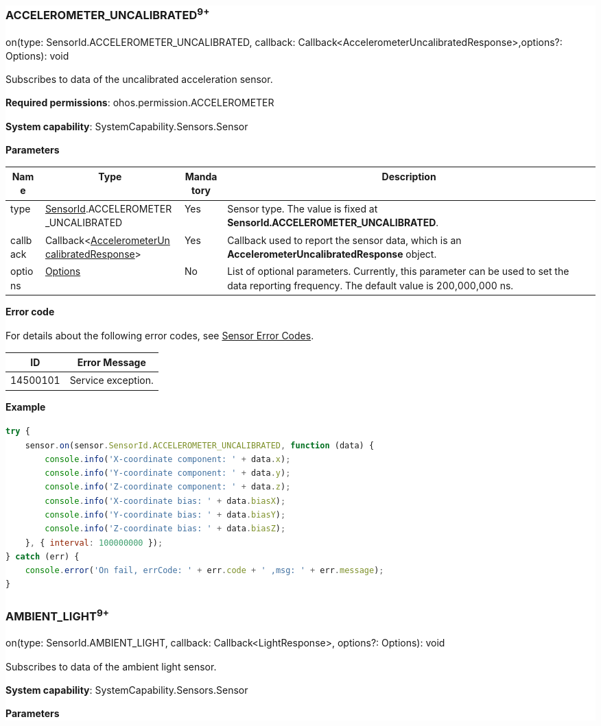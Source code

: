 ### ACCELEROMETER_UNCALIBRATED<sup>9+</sup>

on(type: SensorId.ACCELEROMETER_UNCALIBRATED, callback: Callback&lt;AccelerometerUncalibratedResponse&gt;,options?: Options): void

Subscribes to data of the uncalibrated acceleration sensor.

**Required permissions**: ohos.permission.ACCELEROMETER

**System capability**: SystemCapability.Sensors.Sensor

**Parameters**

| Name  | Type                                                        | Mandatory| Description                                                        |
| -------- | ------------------------------------------------------------ | ---- | ------------------------------------------------------------ |
| type     | [SensorId](#sensorid9).ACCELEROMETER_UNCALIBRATED            | Yes  | Sensor type. The value is fixed at **SensorId.ACCELEROMETER_UNCALIBRATED**. |
| callback | Callback&lt;[AccelerometerUncalibratedResponse](#accelerometeruncalibratedresponse)&gt; | Yes  | Callback used to report the sensor data, which is an **AccelerometerUncalibratedResponse** object.|
| options  | [Options](#options)                                          | No  | List of optional parameters. Currently, this parameter can be used to set the data reporting frequency. The default value is 200,000,000 ns.           |

**Error code**

For details about the following error codes, see [Sensor Error Codes](../errorcodes/errorcode-sensor.md).

| ID| Error Message          |
| -------- | ------------------ |
| 14500101 | Service exception. |

**Example**

```js
try {
    sensor.on(sensor.SensorId.ACCELEROMETER_UNCALIBRATED, function (data) {
        console.info('X-coordinate component: ' + data.x);
        console.info('Y-coordinate component: ' + data.y);
        console.info('Z-coordinate component: ' + data.z);
        console.info('X-coordinate bias: ' + data.biasX);
        console.info('Y-coordinate bias: ' + data.biasY);
        console.info('Z-coordinate bias: ' + data.biasZ);
    }, { interval: 100000000 });
} catch (err) {
    console.error('On fail, errCode: ' + err.code + ' ,msg: ' + err.message);
}
```

### AMBIENT_LIGHT<sup>9+</sup>

on(type: SensorId.AMBIENT_LIGHT, callback: Callback&lt;LightResponse&gt;, options?: Options): void

Subscribes to data of the ambient light sensor.

**System capability**: SystemCapability.Sensors.Sensor

**Parameters**
